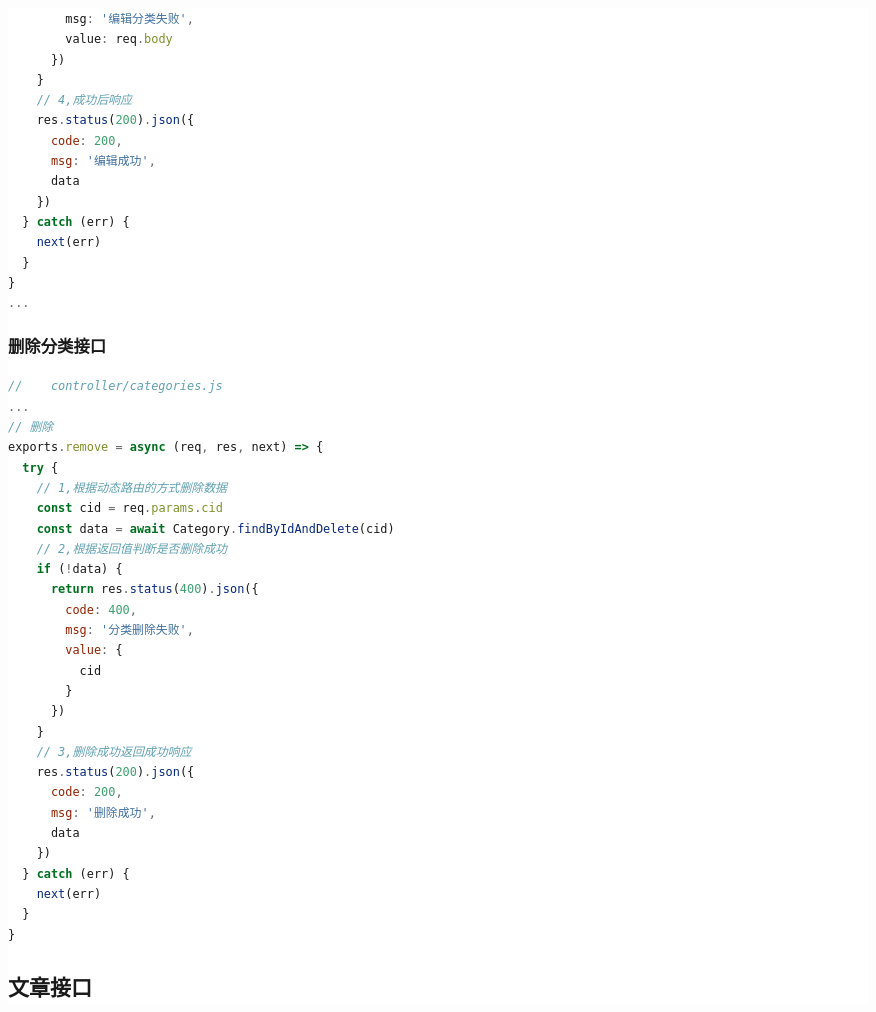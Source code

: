 ```js
        msg: '编辑分类失败',
        value: req.body
      })
    }
    // 4,成功后响应
    res.status(200).json({
      code: 200,
      msg: '编辑成功',
      data
    })
  } catch (err) {
    next(err)
  }
}
...
```

### 删除分类接口

```js
//    controller/categories.js
...
// 删除
exports.remove = async (req, res, next) => {
  try {
    // 1,根据动态路由的方式删除数据
    const cid = req.params.cid
    const data = await Category.findByIdAndDelete(cid)
    // 2,根据返回值判断是否删除成功
    if (!data) {
      return res.status(400).json({
        code: 400,
        msg: '分类删除失败',
        value: {
          cid
        }
      })
    }
    // 3,删除成功返回成功响应
    res.status(200).json({
      code: 200,
      msg: '删除成功',
      data
    })
  } catch (err) {
    next(err)
  }
}
```

## 文章接口
